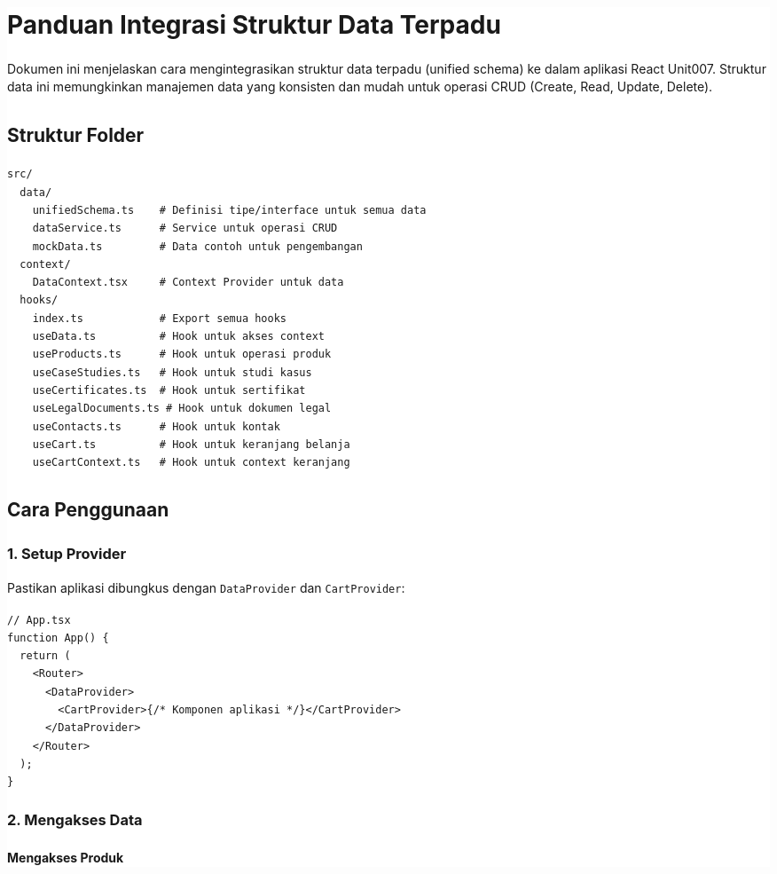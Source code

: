 # Panduan Integrasi Struktur Data Terpadu

Dokumen ini menjelaskan cara mengintegrasikan struktur data terpadu (unified schema) ke dalam aplikasi React Unit007. Struktur data ini memungkinkan manajemen data yang konsisten dan mudah untuk operasi CRUD (Create, Read, Update, Delete).

## Struktur Folder

```
src/
  data/
    unifiedSchema.ts    # Definisi tipe/interface untuk semua data
    dataService.ts      # Service untuk operasi CRUD
    mockData.ts         # Data contoh untuk pengembangan
  context/
    DataContext.tsx     # Context Provider untuk data
  hooks/
    index.ts            # Export semua hooks
    useData.ts          # Hook untuk akses context
    useProducts.ts      # Hook untuk operasi produk
    useCaseStudies.ts   # Hook untuk studi kasus
    useCertificates.ts  # Hook untuk sertifikat
    useLegalDocuments.ts # Hook untuk dokumen legal
    useContacts.ts      # Hook untuk kontak
    useCart.ts          # Hook untuk keranjang belanja
    useCartContext.ts   # Hook untuk context keranjang
```

## Cara Penggunaan

### 1. Setup Provider

Pastikan aplikasi dibungkus dengan `DataProvider` dan `CartProvider`:

```tsx
// App.tsx
function App() {
  return (
    <Router>
      <DataProvider>
        <CartProvider>{/* Komponen aplikasi */}</CartProvider>
      </DataProvider>
    </Router>
  );
}
```

### 2. Mengakses Data

#### Mengakses Produk
